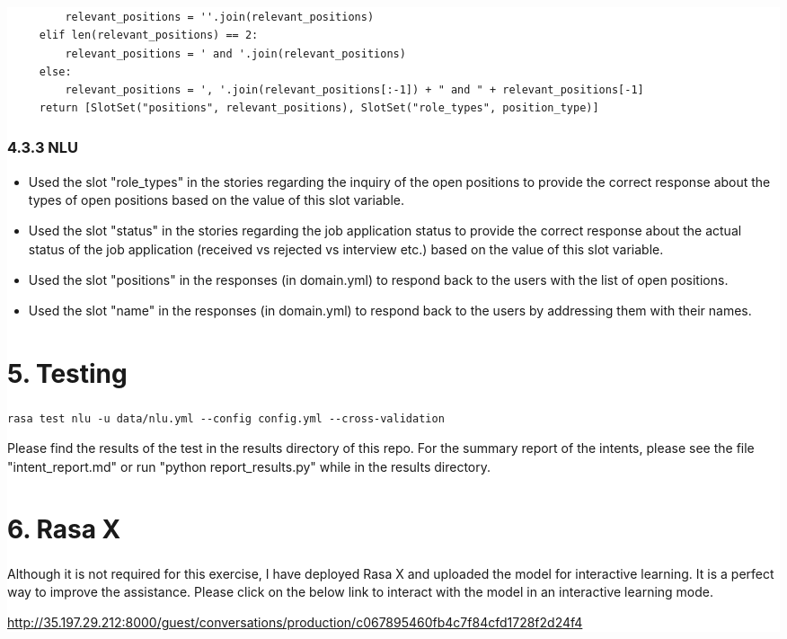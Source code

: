    ```
            relevant_positions = ''.join(relevant_positions)
        elif len(relevant_positions) == 2:
            relevant_positions = ' and '.join(relevant_positions)
        else:
            relevant_positions = ', '.join(relevant_positions[:-1]) + " and " + relevant_positions[-1]
        return [SlotSet("positions", relevant_positions), SlotSet("role_types", position_type)]
   
   ```

### 4.3.3 NLU
   
  * Used the slot "role_types" in the stories regarding the inquiry of the open positions to provide the correct response about the types of open positions based on the value of this slot variable.
   
  * Used the slot "status" in the stories regarding the job application status to provide the correct response about the actual status of the job application (received vs rejected vs interview etc.) based on the value of this slot variable.
   
  * Used the slot "positions" in the responses (in domain.yml) to respond back to the users with the list of open positions.
   
  * Used the slot "name" in the responses (in domain.yml) to respond back to the users by addressing them with their names.
   
# 5. Testing

```
rasa test nlu -u data/nlu.yml --config config.yml --cross-validation

```

Please find the results of the test in the results directory of this repo. For the summary report of the intents, please see the file "intent_report.md" or run "python report_results.py" while in the results directory.


# 6. Rasa X

Although it is not required for this exercise, I have deployed Rasa X and uploaded the model for interactive learning. It is a perfect way to improve the assistance. Please click on the below link to interact with the model in an interactive learning mode.

http://35.197.29.212:8000/guest/conversations/production/c067895460fb4c7f84cfd1728f2d24f4

